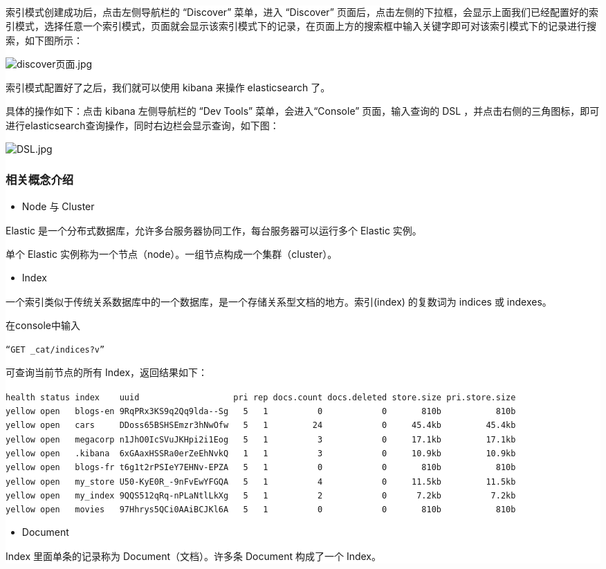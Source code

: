 索引模式创建成功后，点击左侧导航栏的 “Discover” 菜单，进入 “Discover” 页面后，点击左侧的下拉框，会显示上面我们已经配置好的索引模式，选择任意一个索引模式，页面就会显示该索引模式下的记录，在页面上方的搜索框中输入关键字即可对该索引模式下的记录进行搜索，如下图所示：

![discover页面.jpg](https://upload-images.jianshu.io/upload_images/12273007-572da6c9e269b683.jpg?imageMogr2/auto-orient/strip%7CimageView2/2/w/1240)

索引模式配置好了之后，我们就可以使用 kibana 来操作 elasticsearch 了。

具体的操作如下：点击 kibana 左侧导航栏的 “Dev Tools” 菜单，会进入“Console” 页面，输入查询的 DSL ，并点击右侧的三角图标，即可进行elasticsearch查询操作，同时右边栏会显示查询，如下图：

![DSL.jpg](https://upload-images.jianshu.io/upload_images/12273007-f19b082b49697559.jpg?imageMogr2/auto-orient/strip%7CimageView2/2/w/1240)

###  相关概念介绍

- Node 与 Cluster

Elastic 是一个分布式数据库，允许多台服务器协同工作，每台服务器可以运行多个 Elastic 实例。

单个 Elastic 实例称为一个节点（node）。一组节点构成一个集群（cluster）。

- Index

一个索引类似于传统关系数据库中的一个数据库，是一个存储关系型文档的地方。索引(index) 的复数词为 indices 或 indexes。

在console中输入
```
“GET _cat/indices?v” 
```
可查询当前节点的所有 Index，返回结果如下：

```
health status index    uuid                   pri rep docs.count docs.deleted store.size pri.store.size
yellow open   blogs-en 9RqPRx3KS9q2Qq9lda--Sg   5   1          0            0       810b           810b
yellow open   cars     DDoss65BSHSEmzr3hNwOfw   5   1         24            0     45.4kb         45.4kb
yellow open   megacorp n1JhO0IcSVuJKHpi2i1Eog   5   1          3            0     17.1kb         17.1kb
yellow open   .kibana  6xGAaxHSSRa0erZeEhNvkQ   1   1          3            0     10.9kb         10.9kb
yellow open   blogs-fr t6g1t2rPSIeY7EHNv-EPZA   5   1          0            0       810b           810b
yellow open   my_store U50-KyE0R_-9nFvEwYFGQA   5   1          4            0     11.5kb         11.5kb
yellow open   my_index 9QQS512qRq-nPLaNtlLkXg   5   1          2            0      7.2kb          7.2kb
yellow open   movies   97Hhrys5QCi0AAiBCJKl6A   5   1          0            0       810b           810b

```

-   Document


Index 里面单条的记录称为 Document（文档）。许多条 Document 构成了一个 Index。
